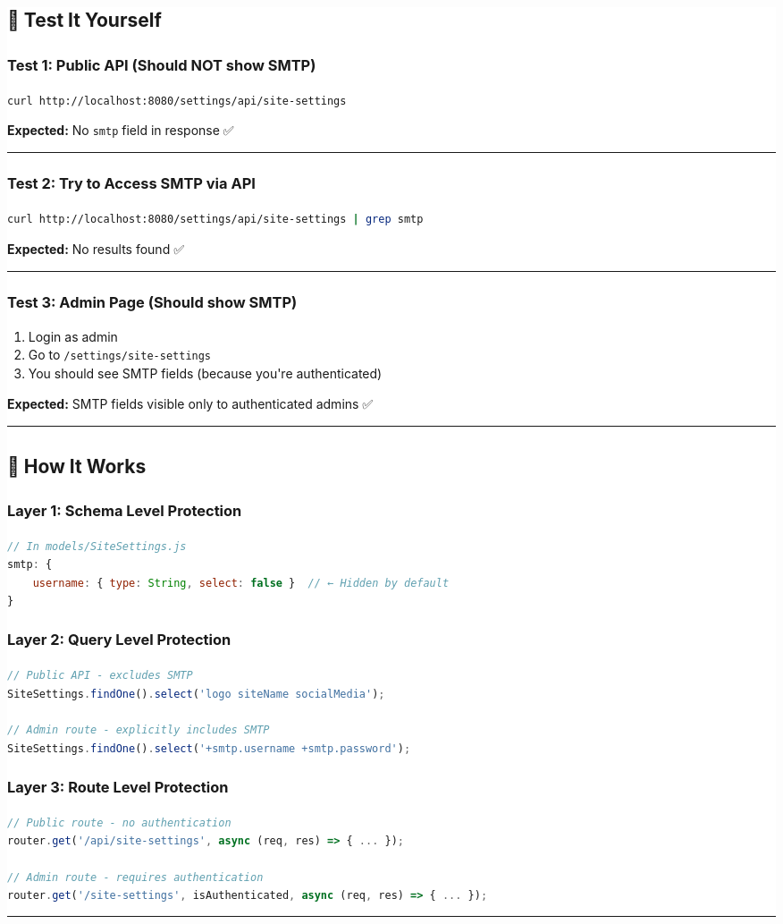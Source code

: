 
## 🧪 Test It Yourself

### Test 1: Public API (Should NOT show SMTP)
```bash
curl http://localhost:8080/settings/api/site-settings
```

**Expected:** No `smtp` field in response ✅

---

### Test 2: Try to Access SMTP via API
```bash
curl http://localhost:8080/settings/api/site-settings | grep smtp
```

**Expected:** No results found ✅

---

### Test 3: Admin Page (Should show SMTP)
1. Login as admin
2. Go to `/settings/site-settings`
3. You should see SMTP fields (because you're authenticated)

**Expected:** SMTP fields visible only to authenticated admins ✅

---

## 🔐 How It Works

### Layer 1: Schema Level Protection
```javascript
// In models/SiteSettings.js
smtp: {
    username: { type: String, select: false }  // ← Hidden by default
}
```

### Layer 2: Query Level Protection
```javascript
// Public API - excludes SMTP
SiteSettings.findOne().select('logo siteName socialMedia');

// Admin route - explicitly includes SMTP
SiteSettings.findOne().select('+smtp.username +smtp.password');
```

### Layer 3: Route Level Protection
```javascript
// Public route - no authentication
router.get('/api/site-settings', async (req, res) => { ... });

// Admin route - requires authentication
router.get('/site-settings', isAuthenticated, async (req, res) => { ... });
```

---